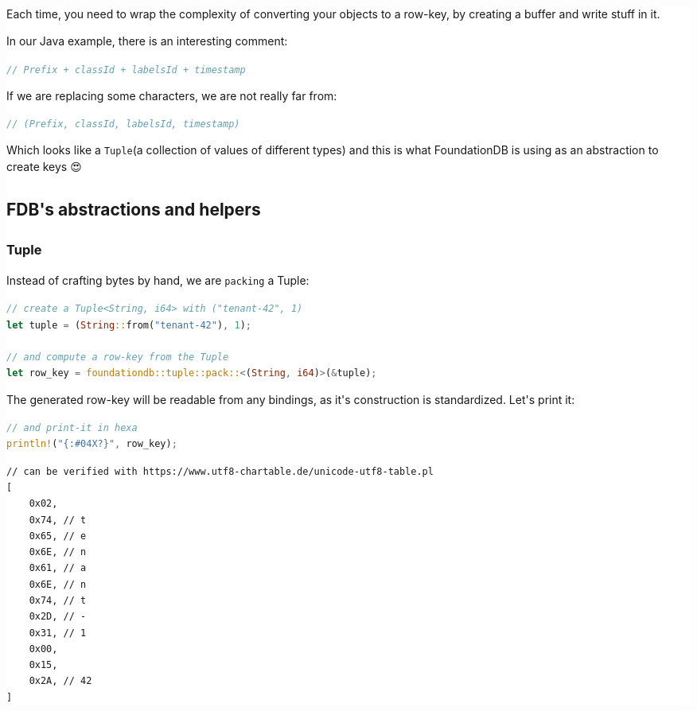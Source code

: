 Each time, you need to wrap the complexity of converting your objects to a row-key, by creating a buffer and write stuff in it.

In our Java example, there is an interesting comment:

```java
// Prefix + classId + labelsId + timestamp
```

If we are replacing some characters, we are not really far from:

```java
// (Prefix, classId, labelsId, timestamp)
```

Which looks like a `Tuple`(a collection of values of different types) and this is what FoundationDB is using as an abstraction to create keys 😍

## FDB's abstractions and helpers

### Tuple

Instead of crafting bytes by hand, we are `packing` a Tuple:

```rust
// create a Tuple<String, i64> with ("tenant-42", 1)
let tuple = (String::from("tenant-42"), 1);

// and compute a row-key from the Tuple
let row_key = foundationdb::tuple::pack::<(String, i64)>(&tuple);
```

The generated row-key will be readable from any bindings, as it's construction is standardized. Let's print it:

```rust
// and print-it in hexa
println!("{:#04X?}", row_key);
```

```txt
// can be verified with https://www.utf8-chartable.de/unicode-utf8-table.pl
[
    0x02,
    0x74, // t
    0x65, // e 
    0x6E, // n
    0x61, // a
    0x6E, // n
    0x74, // t
    0x2D, // -
    0x31, // 1
    0x00, 
    0x15,
    0x2A, // 42
]
```
